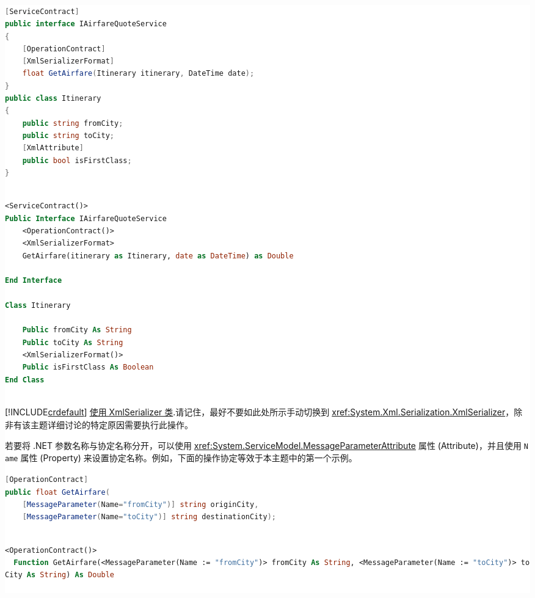 ```csharp  
[ServiceContract]  
public interface IAirfareQuoteService  
{  
    [OperationContract]  
    [XmlSerializerFormat]  
    float GetAirfare(Itinerary itinerary, DateTime date);  
}  
public class Itinerary  
{  
    public string fromCity;  
    public string toCity;  
    [XmlAttribute]  
    public bool isFirstClass;  
}  
  
```  
  
```vb  
<ServiceContract()>  
Public Interface IAirfareQuoteService  
    <OperationContract()>  
    <XmlSerializerFormat>  
    GetAirfare(itinerary as Itinerary, date as DateTime) as Double  
  
End Interface  
  
Class Itinerary  
  
    Public fromCity As String  
    Public toCity As String  
    <XmlSerializerFormat()>  
    Public isFirstClass As Boolean  
End Class  
  
```  
  
 [!INCLUDE[crdefault](../../../../includes/crdefault-md.md)] [使用 XmlSerializer 类](../../../../docs/framework/wcf/feature-details/using-the-xmlserializer-class.md).请记住，最好不要如此处所示手动切换到 <xref:System.Xml.Serialization.XmlSerializer>，除非有该主题详细讨论的特定原因需要执行此操作。  
  
 若要将 .NET 参数名称与协定名称分开，可以使用 <xref:System.ServiceModel.MessageParameterAttribute> 属性 \(Attribute\)，并且使用 `Name` 属性 \(Property\) 来设置协定名称。例如，下面的操作协定等效于本主题中的第一个示例。  
  
```csharp  
[OperationContract]  
public float GetAirfare(  
    [MessageParameter(Name="fromCity")] string originCity,  
    [MessageParameter(Name="toCity")] string destinationCity);  
  
```  
  
```vb  
<OperationContract()>  
  Function GetAirfare(<MessageParameter(Name := "fromCity")> fromCity As String, <MessageParameter(Name := "toCity")> toCity As String) As Double  
  
```  
  